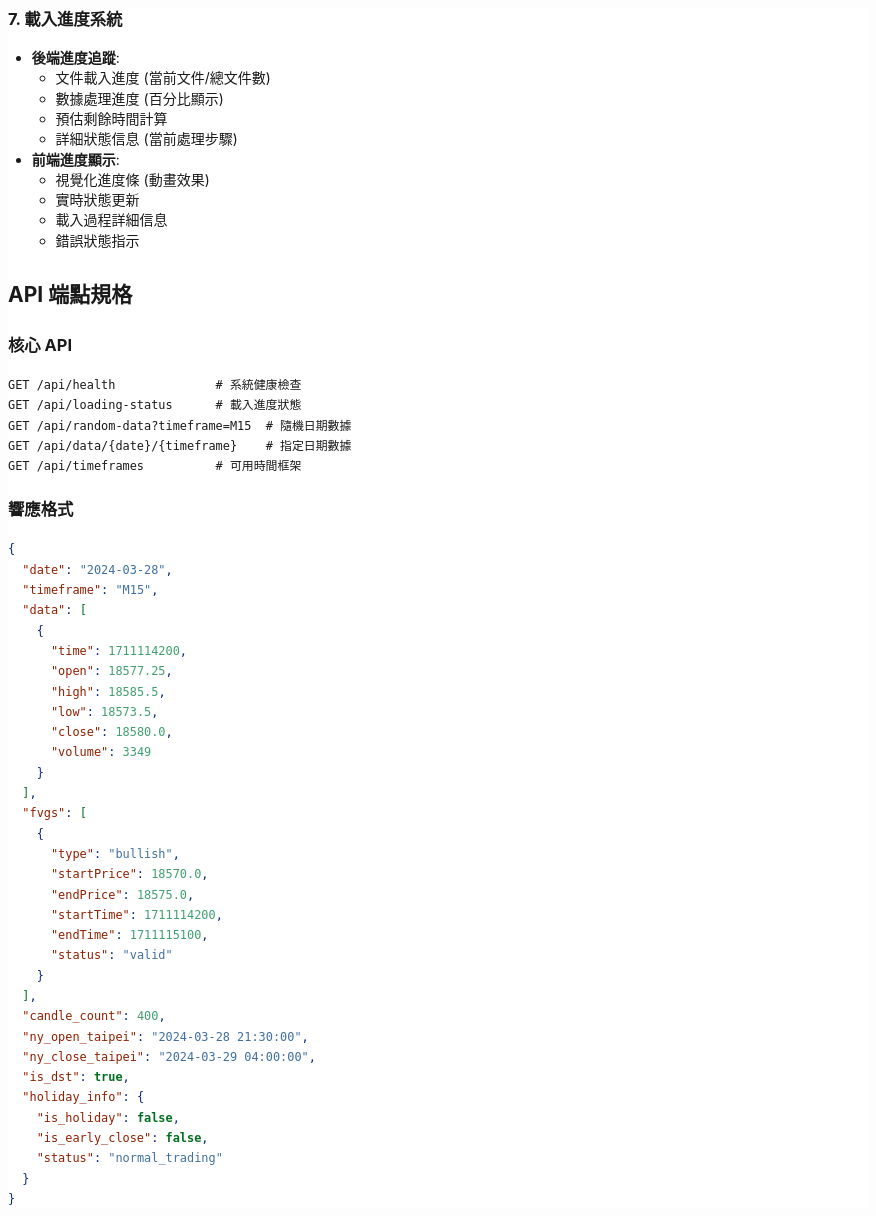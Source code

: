### 7. 載入進度系統
- **後端進度追蹤**:
  - 文件載入進度 (當前文件/總文件數)
  - 數據處理進度 (百分比顯示)
  - 預估剩餘時間計算
  - 詳細狀態信息 (當前處理步驟)
- **前端進度顯示**:
  - 視覺化進度條 (動畫效果)
  - 實時狀態更新
  - 載入過程詳細信息
  - 錯誤狀態指示

## API 端點規格

### 核心 API
```
GET /api/health              # 系統健康檢查
GET /api/loading-status      # 載入進度狀態
GET /api/random-data?timeframe=M15  # 隨機日期數據
GET /api/data/{date}/{timeframe}    # 指定日期數據
GET /api/timeframes          # 可用時間框架
```

### 響應格式
```json
{
  "date": "2024-03-28",
  "timeframe": "M15",
  "data": [
    {
      "time": 1711114200,
      "open": 18577.25,
      "high": 18585.5,
      "low": 18573.5,
      "close": 18580.0,
      "volume": 3349
    }
  ],
  "fvgs": [
    {
      "type": "bullish",
      "startPrice": 18570.0,
      "endPrice": 18575.0,
      "startTime": 1711114200,
      "endTime": 1711115100,
      "status": "valid"
    }
  ],
  "candle_count": 400,
  "ny_open_taipei": "2024-03-28 21:30:00",
  "ny_close_taipei": "2024-03-29 04:00:00",
  "is_dst": true,
  "holiday_info": {
    "is_holiday": false,
    "is_early_close": false,
    "status": "normal_trading"
  }
}
```
